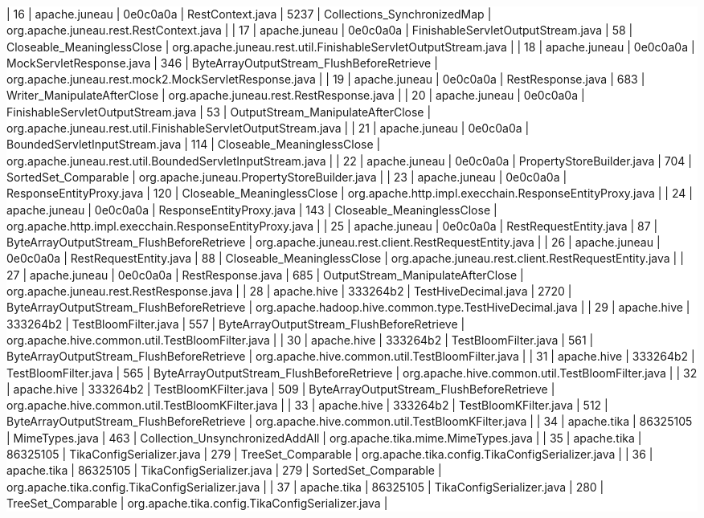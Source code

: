 | 16  | apache\.juneau            | 0e0c0a0a | RestContext\.java                          | 5237        | Collections\_SynchronizedMap               | org\.apache\.juneau\.rest\.RestContext\.java                                                                |
| 17  | apache\.juneau            | 0e0c0a0a | FinishableServletOutputStream\.java        | 58          | Closeable\_MeaninglessClose                | org\.apache\.juneau\.rest\.util\.FinishableServletOutputStream\.java                                        |
| 18  | apache\.juneau            | 0e0c0a0a | MockServletResponse\.java                  | 346         | ByteArrayOutputStream\_FlushBeforeRetrieve | org\.apache\.juneau\.rest\.mock2\.MockServletResponse\.java                                                 |
| 19  | apache\.juneau            | 0e0c0a0a | RestResponse\.java                         | 683         | Writer\_ManipulateAfterClose               | org\.apache\.juneau\.rest\.RestResponse\.java                                                               |
| 20  | apache\.juneau            | 0e0c0a0a | FinishableServletOutputStream\.java        | 53          | OutputStream\_ManipulateAfterClose         | org\.apache\.juneau\.rest\.util\.FinishableServletOutputStream\.java                                        |
| 21  | apache\.juneau            | 0e0c0a0a | BoundedServletInputStream\.java            | 114         | Closeable\_MeaninglessClose                | org\.apache\.juneau\.rest\.util\.BoundedServletInputStream\.java                                            |
| 22  | apache\.juneau            | 0e0c0a0a | PropertyStoreBuilder\.java                 | 704         | SortedSet\_Comparable                      | org\.apache\.juneau\.PropertyStoreBuilder\.java                                                             |
| 23  | apache\.juneau            | 0e0c0a0a | ResponseEntityProxy\.java                  | 120         | Closeable\_MeaninglessClose                | org\.apache\.http\.impl\.execchain\.ResponseEntityProxy\.java                                               |
| 24  | apache\.juneau            | 0e0c0a0a | ResponseEntityProxy\.java                  | 143         | Closeable\_MeaninglessClose                | org\.apache\.http\.impl\.execchain\.ResponseEntityProxy\.java                                               |
| 25  | apache\.juneau            | 0e0c0a0a | RestRequestEntity\.java                    | 87          | ByteArrayOutputStream\_FlushBeforeRetrieve | org\.apache\.juneau\.rest\.client\.RestRequestEntity\.java                                                  |
| 26  | apache\.juneau            | 0e0c0a0a | RestRequestEntity\.java                    | 88          | Closeable\_MeaninglessClose                | org\.apache\.juneau\.rest\.client\.RestRequestEntity\.java                                                  |
| 27  | apache\.juneau            | 0e0c0a0a | RestResponse\.java                         | 685         | OutputStream\_ManipulateAfterClose         | org\.apache\.juneau\.rest\.RestResponse\.java                                                               |
| 28  | apache\.hive              | 333264b2 | TestHiveDecimal\.java                      | 2720        | ByteArrayOutputStream\_FlushBeforeRetrieve | org\.apache\.hadoop\.hive\.common\.type\.TestHiveDecimal\.java                                              |
| 29  | apache\.hive              | 333264b2 | TestBloomFilter\.java                      | 557         | ByteArrayOutputStream\_FlushBeforeRetrieve | org\.apache\.hive\.common\.util\.TestBloomFilter\.java                                                      |
| 30  | apache\.hive              | 333264b2 | TestBloomFilter\.java                      | 561         | ByteArrayOutputStream\_FlushBeforeRetrieve | org\.apache\.hive\.common\.util\.TestBloomFilter\.java                                                      |
| 31  | apache\.hive              | 333264b2 | TestBloomFilter\.java                      | 565         | ByteArrayOutputStream\_FlushBeforeRetrieve | org\.apache\.hive\.common\.util\.TestBloomFilter\.java                                                      |
| 32  | apache\.hive              | 333264b2 | TestBloomKFilter\.java                     | 509         | ByteArrayOutputStream\_FlushBeforeRetrieve | org\.apache\.hive\.common\.util\.TestBloomKFilter\.java                                                     |
| 33  | apache\.hive              | 333264b2 | TestBloomKFilter\.java                     | 512         | ByteArrayOutputStream\_FlushBeforeRetrieve | org\.apache\.hive\.common\.util\.TestBloomKFilter\.java                                                     |
| 34  | apache\.tika              | 86325105 | MimeTypes\.java                            | 463         | Collection\_UnsynchronizedAddAll           | org\.apache\.tika\.mime\.MimeTypes\.java                                                                    |
| 35  | apache\.tika              | 86325105 | TikaConfigSerializer\.java                 | 279         | TreeSet\_Comparable                        | org\.apache\.tika\.config\.TikaConfigSerializer\.java                                                       |
| 36  | apache\.tika              | 86325105 | TikaConfigSerializer\.java                 | 279         | SortedSet\_Comparable                      | org\.apache\.tika\.config\.TikaConfigSerializer\.java                                                       |
| 37  | apache\.tika              | 86325105 | TikaConfigSerializer\.java                 | 280         | TreeSet\_Comparable                        | org\.apache\.tika\.config\.TikaConfigSerializer\.java                                                       |